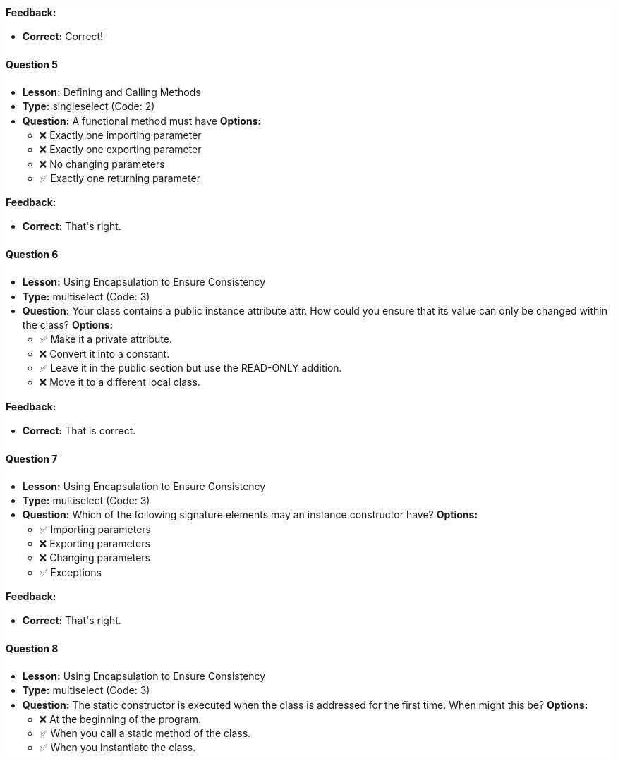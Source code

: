 **Feedback:**
- **Correct:** Correct!

#### Question 5
- **Lesson:** Defining and Calling Methods
- **Type:** singleselect (Code: 2)
- **Question:** A functional method must have
**Options:**
  - ❌ Exactly one importing parameter
  - ❌ Exactly one exporting parameter
  - ❌ No changing parameters
  - ✅ Exactly one returning parameter

**Feedback:**
- **Correct:** That's right. 

#### Question 6
- **Lesson:** Using Encapsulation to Ensure Consistency
- **Type:** multiselect (Code: 3)
- **Question:** Your class contains a public instance attribute attr. How could you ensure that its value can only be changed within the class? 
**Options:**
  - ✅ Make it a private attribute. 
  - ❌ Convert it into a constant. 
  - ✅ Leave it in the public section but use the READ-ONLY addition. 
  - ❌ Move it to a different local class. 

**Feedback:**
- **Correct:** That is correct.

#### Question 7
- **Lesson:** Using Encapsulation to Ensure Consistency
- **Type:** multiselect (Code: 3)
- **Question:** Which of the following signature elements may an instance constructor have?
**Options:**
  - ✅ Importing parameters
  - ❌ Exporting parameters
  - ❌ Changing parameters
  - ✅ Exceptions

**Feedback:**
- **Correct:** That's right. 

#### Question 8
- **Lesson:** Using Encapsulation to Ensure Consistency
- **Type:** multiselect (Code: 3)
- **Question:** The static constructor is executed when the class is addressed for the first time. When might this be?
**Options:**
  - ❌ At the beginning of the program. 
  - ✅ When you call a static method of the class. 
  - ✅ When you instantiate the class.
